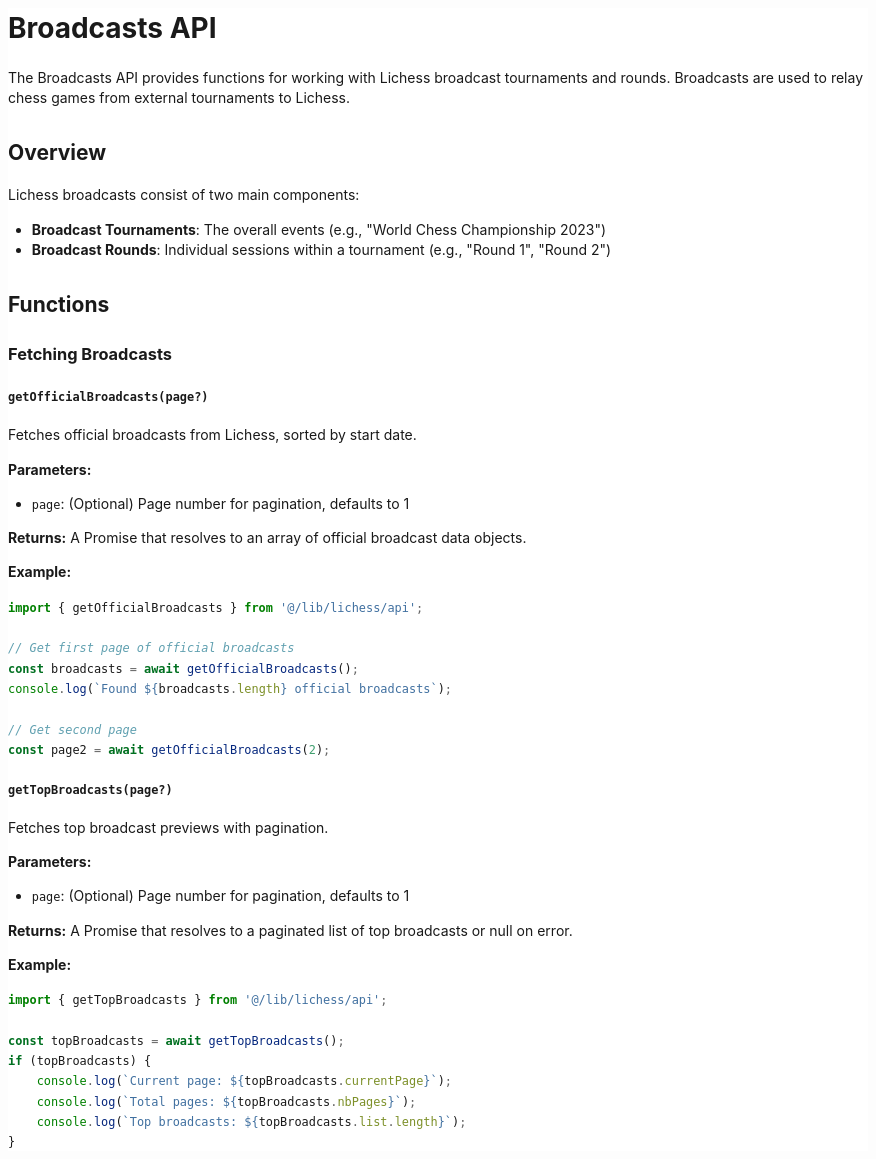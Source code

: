 # Broadcasts API

The Broadcasts API provides functions for working with Lichess broadcast tournaments and rounds. Broadcasts are used to relay chess games from external tournaments to Lichess.

## Overview

Lichess broadcasts consist of two main components:
- **Broadcast Tournaments**: The overall events (e.g., "World Chess Championship 2023")
- **Broadcast Rounds**: Individual sessions within a tournament (e.g., "Round 1", "Round 2")

## Functions

### Fetching Broadcasts

#### `getOfficialBroadcasts(page?)`

Fetches official broadcasts from Lichess, sorted by start date.

**Parameters:**
- `page`: (Optional) Page number for pagination, defaults to 1

**Returns:**
A Promise that resolves to an array of official broadcast data objects.

**Example:**
```typescript
import { getOfficialBroadcasts } from '@/lib/lichess/api';

// Get first page of official broadcasts
const broadcasts = await getOfficialBroadcasts();
console.log(`Found ${broadcasts.length} official broadcasts`);

// Get second page
const page2 = await getOfficialBroadcasts(2);
```

#### `getTopBroadcasts(page?)`

Fetches top broadcast previews with pagination.

**Parameters:**
- `page`: (Optional) Page number for pagination, defaults to 1

**Returns:**
A Promise that resolves to a paginated list of top broadcasts or null on error.

**Example:**
```typescript
import { getTopBroadcasts } from '@/lib/lichess/api';

const topBroadcasts = await getTopBroadcasts();
if (topBroadcasts) {
    console.log(`Current page: ${topBroadcasts.currentPage}`);
    console.log(`Total pages: ${topBroadcasts.nbPages}`);
    console.log(`Top broadcasts: ${topBroadcasts.list.length}`);
}
```
